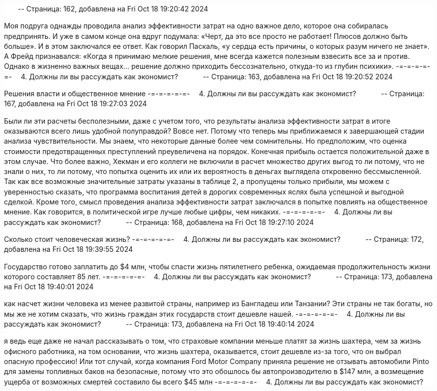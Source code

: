 　　-- Страница: 162, добавлена на Fri Oct 18 19:20:42 2024

Моя подруга однажды проводила анализ эффективности затрат на одно важное дело, которое она собиралась предпринять. И уже в самом конце она вдруг подумала: «Черт, да это все просто не работает! Плюсов должно быть больше». И в этом заключался ее ответ. Как говорил Паскаль, «у сердца есть причины, о которых разум ничего не знает». А Фрейд признавался: «Когда я принимаю мелкие решения, мне всегда кажется полезным взвесить все за и против. Однако в жизненно важных вещах... решение должно приходить бессознательно, откуда-то из глубин психики».
-=-=-=-=-=-
　4. Должны ли вы рассуждать как экономист?
　
　　-- Страница: 163, добавлена на Fri Oct 18 19:20:52 2024

Решения власти и общественное мнение
-=-=-=-=-=-
　4. Должны ли вы рассуждать как экономист?
　
　　-- Страница: 167, добавлена на Fri Oct 18 19:27:03 2024

Были ли эти расчеты бесполезными, даже с учетом того, что результаты анализа эффективности затрат в итоге оказываются всего лишь удобной полуправдой? Вовсе нет. Потому что теперь мы приближаемся к завершающей стадии анализа чувствительности. Мы знаем, что некоторые данные более чем сомнительны. Но предположим, что оценка стоимости предотвращенных преступлений преувеличена на порядок. Конечная прибыль остается положительной даже в этом случае. Что более важно, Хекман и его коллеги не включили в расчет множество других выгод то ли потому, что не знали о них, то ли потому, что попытка оценить их или их вероятность в деньгах выглядела откровенно бессмысленной.
Так как все возможные значительные затраты указаны в таблице 2, а пропущены только прибыли, мы можем с уверенностью сказать, что программа воспитания детей в дорогих современных яслях была успешной и выгодной сделкой. Кроме того, смысл проведения анализа эффективности затрат заключался в попытке повлиять на общественное мнение. Как говорится, в политической игре лучше любые цифры, чем никаких.
-=-=-=-=-=-
　4. Должны ли вы рассуждать как экономист?
　
　　-- Страница: 168, добавлена на Fri Oct 18 19:27:10 2024

Сколько стоит человеческая жизнь?
-=-=-=-=-=-
　4. Должны ли вы рассуждать как экономист?
　
　　-- Страница: 172, добавлена на Fri Oct 18 19:39:55 2024

Государство готово заплатить до $4 млн, чтобы спасти жизнь пятилетнего ребенка, ожидаемая продолжительность жизни которого составляет 85 лет.
-=-=-=-=-=-
　4. Должны ли вы рассуждать как экономист?
　
　　-- Страница: 173, добавлена на Fri Oct 18 19:40:01 2024

как насчет жизни человека из менее развитой страны, например из Бангладеш или Танзании? Эти страны не так богаты, но мы же не хотим сказать, что жизнь граждан этих государств стоит дешевле нашей.
-=-=-=-=-=-
　4. Должны ли вы рассуждать как экономист?
　
　　-- Страница: 173, добавлена на Fri Oct 18 19:40:14 2024

я ведь еще даже не начал рассказывать о том, что страховые компании меньше платят за жизнь шахтера, чем за жизнь офисного работника, на том основании, что жизнь шахтера, оказывается, стоит дешевле из-за того, что он выбрал опасную профессию! Или тот случай, когда компания Ford Motor Company приняла решение не отзывать автомобили Pinto для замены топливных баков на безопасные, потому что это обошлось бы автопроизводителю в $147 млн, а возмещение ущерба от возможных смертей составило бы всего $45 млн
-=-=-=-=-=-
　4. Должны ли вы рассуждать как экономист?
　